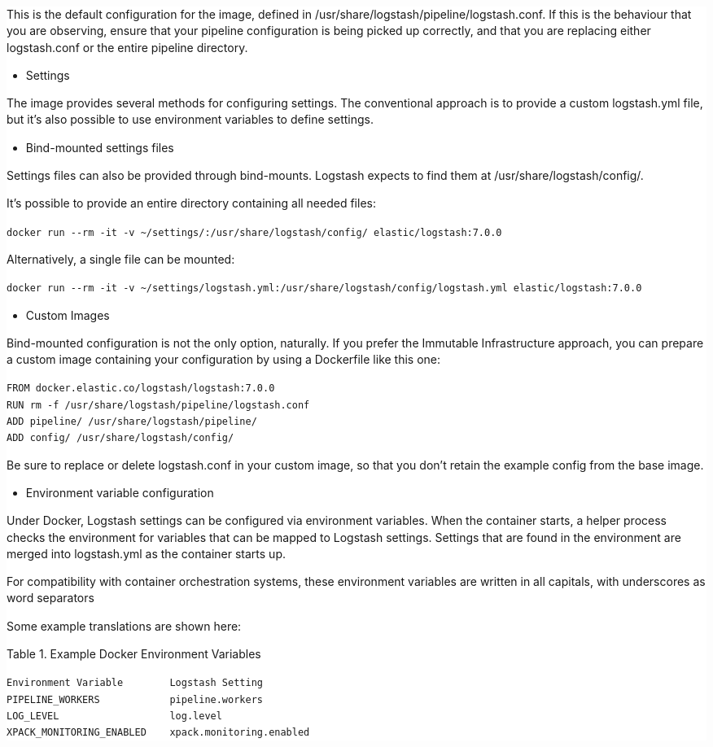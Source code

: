 This is the default configuration for the image, defined in /usr/share/logstash/pipeline/logstash.conf. If this is the behaviour that you are observing, ensure that your pipeline configuration is being picked up correctly, and that you are replacing either logstash.conf or the entire pipeline directory.

- Settings

The image provides several methods for configuring settings. The conventional approach is to provide a custom logstash.yml file, but it’s also possible to use environment variables to define settings.

- Bind-mounted settings files

Settings files can also be provided through bind-mounts. Logstash expects to find them at /usr/share/logstash/config/.

It’s possible to provide an entire directory containing all needed files:

```
docker run --rm -it -v ~/settings/:/usr/share/logstash/config/ elastic/logstash:7.0.0
```

Alternatively, a single file can be mounted:

```
docker run --rm -it -v ~/settings/logstash.yml:/usr/share/logstash/config/logstash.yml elastic/logstash:7.0.0
```

- Custom Images

Bind-mounted configuration is not the only option, naturally. If you prefer the Immutable Infrastructure approach, you can prepare a custom image containing your configuration by using a Dockerfile like this one:

```
FROM docker.elastic.co/logstash/logstash:7.0.0
RUN rm -f /usr/share/logstash/pipeline/logstash.conf
ADD pipeline/ /usr/share/logstash/pipeline/
ADD config/ /usr/share/logstash/config/
```

Be sure to replace or delete logstash.conf in your custom image, so that you don’t retain the example config from the base image.

- Environment variable configuration

Under Docker, Logstash settings can be configured via environment variables. When the container starts, a helper process checks the environment for variables that can be mapped to Logstash settings. Settings that are found in the environment are merged into logstash.yml as the container starts up.

For compatibility with container orchestration systems, these environment variables are written in all capitals, with underscores as word separators

Some example translations are shown here:

Table 1. Example Docker Environment Variables

```
Environment Variable        Logstash Setting
PIPELINE_WORKERS            pipeline.workers
LOG_LEVEL                   log.level
XPACK_MONITORING_ENABLED    xpack.monitoring.enabled
```
